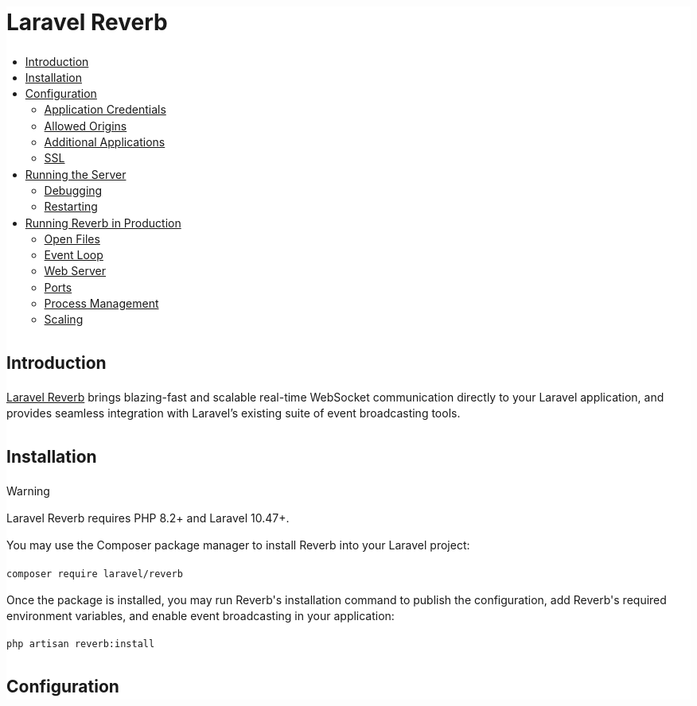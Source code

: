 # Laravel Reverb

- [Introduction](#introduction)
- [Installation](#installation)
- [Configuration](#configuration)
    - [Application Credentials](#application-credentials)
    - [Allowed Origins](#allowed-origins)
    - [Additional Applications](#additional-applications)
    - [SSL](#ssl)
- [Running the Server](#running-server)
    - [Debugging](#debugging)
    - [Restarting](#restarting)
- [Running Reverb in Production](#production)
    - [Open Files](#open-files)
    - [Event Loop](#event-loop)
    - [Web Server](#web-server)
    - [Ports](#ports)
    - [Process Management](#process-management)
    - [Scaling](#scaling)

<a name="introduction"></a>

## Introduction

[Laravel Reverb](https://github.com/laravel/reverb) brings blazing-fast and
scalable real-time WebSocket communication directly to your Laravel application,
and provides seamless integration with Laravel’s existing suite of event
broadcasting tools.

<a name="installation"></a>

## Installation

> [!WARNING]
> Laravel Reverb requires PHP 8.2+ and Laravel 10.47+.

You may use the Composer package manager to install Reverb into your Laravel
project:

```sh
composer require laravel/reverb
```

Once the package is installed, you may run Reverb's installation command to
publish the configuration, add Reverb's required environment variables, and
enable event broadcasting in your application:

```sh
php artisan reverb:install
```

<a name="configuration"></a>

## Configuration
